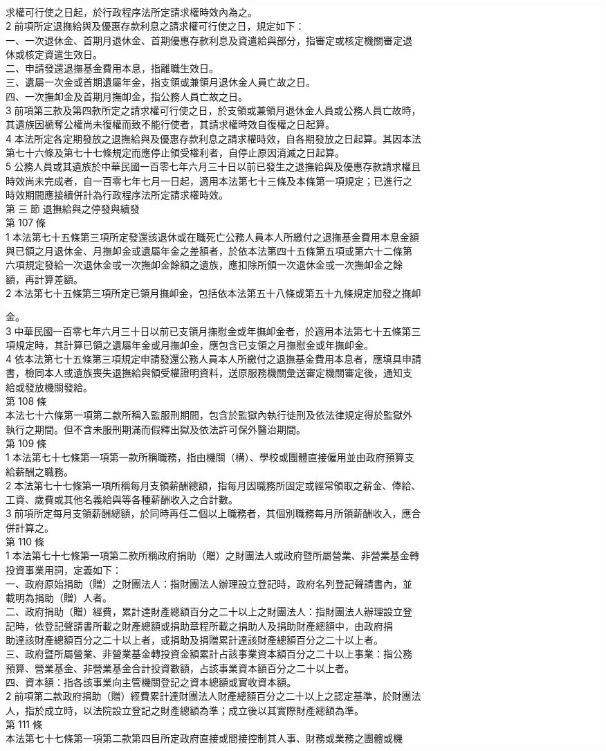 求權可行使之日起，於行政程序法所定請求權時效內為之。  
2 前項所定退撫給與及優惠存款利息之請求權可行使之日，規定如下：  
一、一次退休金、首期月退休金、首期優惠存款利息及資遣給與部分，指審定或核定機關審定退  
休或核定資遣生效日。  
二、申請發還退撫基金費用本息，指離職生效日。  
三、遺屬一次金或首期遺屬年金，指支領或兼領月退休金人員亡故之日。  
四、一次撫卹金及首期月撫卹金，指公務人員亡故之日。  
3 前項第三款及第四款所定之請求權可行使之日，於支領或兼領月退休金人員或公務人員亡故時，  
其遺族因褫奪公權尚未復權而致不能行使者，其請求權時效自復權之日起算。  
4 本法所定各定期發放之退撫給與及優惠存款利息之請求權時效，自各期發放之日起算。其因本法  
第七十六條及第七十七條規定而應停止領受權利者，自停止原因消滅之日起算。  
5 公務人員或其遺族於中華民國一百零七年六月三十日以前已發生之退撫給與及優惠存款請求權且  
時效尚未完成者，自一百零七年七月一日起，適用本法第七十三條及本條第一項規定；已進行之  
時效期間應接續併計為行政程序法所定請求權時效。  
第 三 節 退撫給與之停發與續發  
第 107 條  
1 本法第七十五條第三項所定發還該退休或在職死亡公務人員本人所繳付之退撫基金費用本息金額  
與已領之月退休金、月撫卹金或遺屬年金之差額者，於依本法第四十五條第五項或第六十二條第  
六項規定發給一次退休金或一次撫卹金餘額之遺族，應扣除所領一次退休金或一次撫卹金之餘  
額，再計算差額。  
2 本法第七十五條第三項所定已領月撫卹金，包括依本法第五十八條或第五十九條規定加發之撫卹  


金。  
3 中華民國一百零七年六月三十日以前已支領月撫慰金或年撫卹金者，於適用本法第七十五條第三  
項規定時，其計算已領之遺屬年金或月撫卹金，應包含已支領之月撫慰金或年撫卹金。  
4 依本法第七十五條第三項規定申請發還公務人員本人所繳付之退撫基金費用本息者，應填具申請  
書，檢同本人或遺族喪失退撫給與領受權證明資料，送原服務機關彙送審定機關審定後，通知支  
給或發放機關發給。  
第 108 條  
本法七十六條第一項第二款所稱入監服刑期間，包含於監獄內執行徒刑及依法律規定得於監獄外  
執行之期間。但不含未服刑期滿而假釋出獄及依法許可保外醫治期間。  
第 109 條  
1 本法第七十七條第一項第一款所稱職務，指由機關（構）、學校或團體直接僱用並由政府預算支  
給薪酬之職務。  
2 本法第七十七條第一項所稱每月支領薪酬總額，指每月因職務所固定或經常領取之薪金、俸給、  
工資、歲費或其他名義給與等各種薪酬收入之合計數。  
3 前項所定每月支領薪酬總額，於同時再任二個以上職務者，其個別職務每月所領薪酬收入，應合  
併計算之。  
第 110 條  
1 本法第七十七條第一項第二款所稱政府捐助（贈）之財團法人或政府暨所屬營業、非營業基金轉  
投資事業用詞，定義如下：  
一、政府原始捐助（贈）之財團法人：指財團法人辦理設立登記時，政府名列登記聲請書內，並  
載明為捐助（贈）人者。  
二、政府捐助（贈）經費，累計達財產總額百分之二十以上之財團法人：指財團法人辦理設立登  
記時，依登記聲請書所載之財產總額或捐助章程所載之捐助人及捐助財產總額中，由政府捐  
助達該財產總額百分之二十以上者，或捐助及捐贈累計達該財產總額百分之二十以上者。  
三、政府暨所屬營業、非營業基金轉投資金額累計占該事業資本額百分之二十以上事業：指公務  
預算、營業基金、非營業基金合計投資數額，占該事業資本額百分之二十以上者。  
四、資本額：指各該事業向主管機關登記之資本總額或實收資本額。  
2 前項第二款政府捐助（贈）經費累計達財團法人財產總額百分之二十以上之認定基準，於財團法  
人，指於成立時，以法院設立登記之財產總額為準；成立後以其實際財產總額為準。  
第 111 條  
本法第七十七條第一項第二款第四目所定政府直接或間接控制其人事、財務或業務之團體或機  
